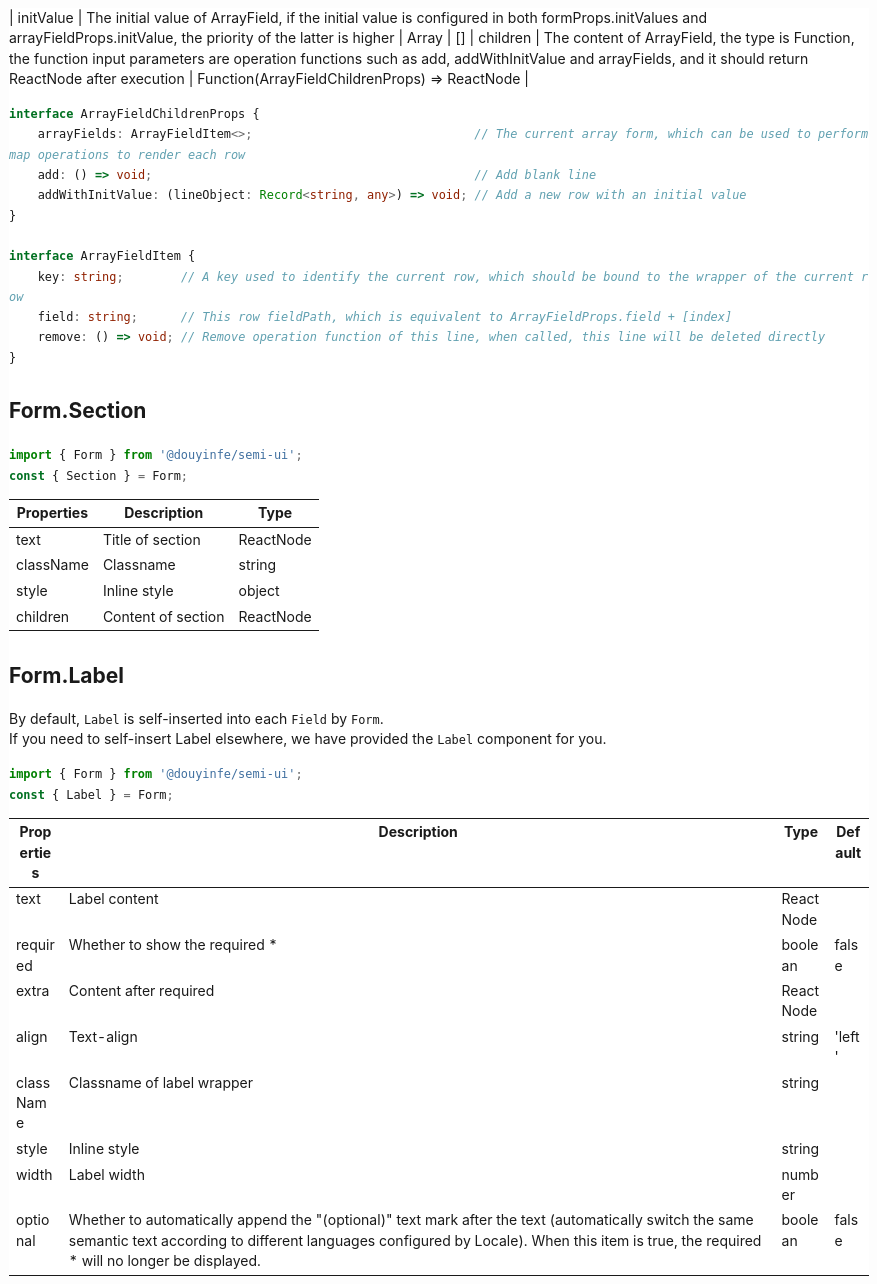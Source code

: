 | initValue             | The initial value of ArrayField, if the initial value is configured in both formProps.initValues and arrayFieldProps.initValue, the priority of the latter is higher | Array                        | []
| children              | The content of ArrayField, the type is Function, the function input parameters are operation functions such as add, addWithInitValue and arrayFields, and it should return ReactNode after execution | Function(ArrayFieldChildrenProps) => ReactNode  | 

```ts
interface ArrayFieldChildrenProps {
    arrayFields: ArrayFieldItem<>;                               // The current array form, which can be used to perform map operations to render each row
    add: () => void;                                             // Add blank line
    addWithInitValue: (lineObject: Record<string, any>) => void; // Add a new row with an initial value
}

interface ArrayFieldItem {
    key: string;        // A key used to identify the current row, which should be bound to the wrapper of the current row
    field: string;      // This row fieldPath, which is equivalent to ArrayFieldProps.field + [index]
    remove: () => void; // Remove operation function of this line, when called, this line will be deleted directly
}
```
## Form.Section

```jsx
import { Form } from '@douyinfe/semi-ui';
const { Section } = Form;
```

| Properties | Description       | Type      |
| ---------- | ------------------ | --------- |
| text       | Title of section   | ReactNode |
| className  | Classname          | string    |
| style      | Inline style       | object    |
| children   | Content of section | ReactNode |

## Form.Label

By default, `Label` is self-inserted into each `Field` by `Form`.  
If you need to self-insert Label elsewhere, we have provided the `Label` component for you.

```jsx
import { Form } from '@douyinfe/semi-ui';
const { Label } = Form;
```

| Properties | Description                    | Type      | Default |
| ---------- | ------------------------------- | --------- | ------- |
| text       | Label content                   | ReactNode |         |
| required   | Whether to show the required \* | boolean   | false   |
| extra      | Content after required          | ReactNode |         |
| align      | Text-align                      | string    | 'left'  |
| className  | Classname of label wrapper      | string    |         |
| style      | Inline style                    | string    |         |
| width      | Label width                     | number    |         |
| optional  | Whether to automatically append the "(optional)" text mark after the text (automatically switch the same semantic text according to different languages configured by Locale). When this item is true, the required \* will no longer be displayed.  | boolean    | false | v2.18.0 |
